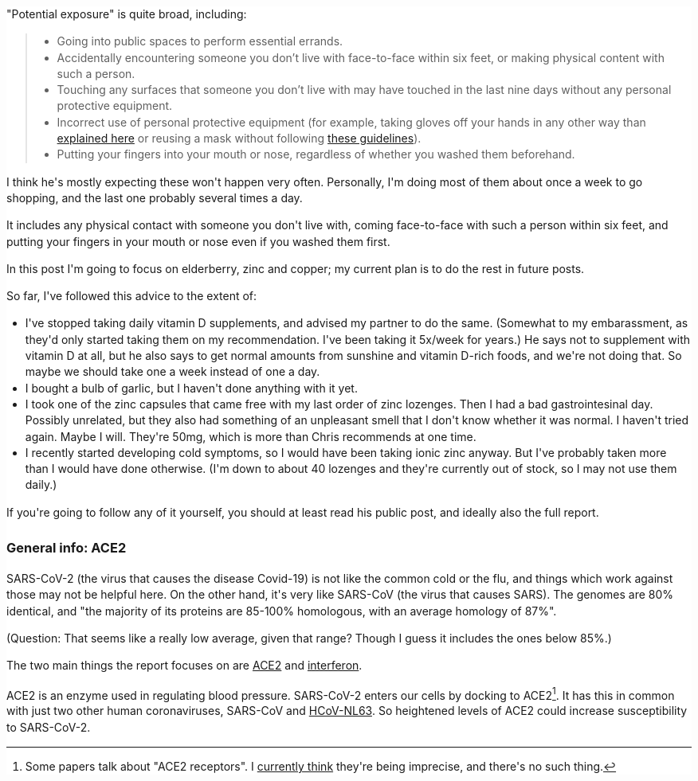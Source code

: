 "Potential exposure" is quite broad, including:

> * Going into public spaces to perform essential errands.
> * Accidentally encountering someone you don’t live with face-to-face within six feet, or making physical content with such a person.
> * Touching any surfaces that someone you don’t live with may have touched in the last nine days without any personal protective equipment.
> * Incorrect use of personal protective equipment (for example, taking gloves off your hands in any other way than [explained here](https://www.globus.co.uk/how-to-safely-remove-disposable-gloves) or reusing a mask without following [these guidelines](https://www.cdc.gov/niosh/topics/hcwcontrols/recommendedguidanceextuse.html#respreuse)).
> * Putting your fingers into your mouth or nose, regardless of whether you washed them beforehand.

I think he's mostly expecting these won't happen very often. Personally, I'm doing most of them about once a week to go shopping, and the last one probably several times a day.

It includes any physical contact with someone you don't live with, coming face-to-face with such a person within six feet, and putting your fingers in your mouth or nose even if you washed them first.

In this post I'm going to focus on elderberry, zinc and copper; my current plan is to do the rest in future posts.

So far, I've followed this advice to the extent of:

* I've stopped taking daily vitamin D supplements, and advised my partner to do the same. (Somewhat to my embarassment, as they'd only started taking them on my recommendation. I've been taking it 5x/week for years.) He says not to supplement with vitamin D at all, but he also says to get normal amounts from sunshine and vitamin D-rich foods, and we're not doing that. So maybe we should take one a week instead of one a day.
* I bought a bulb of garlic, but I haven't done anything with it yet.
* I took one of the zinc capsules that came free with my last order of zinc lozenges. Then I had a bad gastrointesinal day. Possibly unrelated, but they also had something of an unpleasant smell that I don't know whether it was normal. I haven't tried again. Maybe I will. They're 50mg, which is more than Chris recommends at one time.
* I recently started developing cold symptoms, so I would have been taking ionic zinc anyway. But I've probably taken more than I would have done otherwise. (I'm down to about 40 lozenges and they're currently out of stock, so I may not use them daily.)

If you're going to follow any of it yourself, you should at least read his public post, and ideally also the full report.

### General info: ACE2

SARS-CoV-2 (the virus that causes the disease Covid-19) is not like the common cold or the flu, and things which work against those may not be helpful here. On the other hand, it's very like SARS-CoV (the virus that causes SARS). The genomes are 80% identical, and "the majority of its proteins are 85-100% homologous, with an average homology of 87%".

(Question: That seems like a really low average, given that range? Though I guess it includes the ones below 85%.)

The two main things the report focuses on are [ACE2](https://en.wikipedia.org/wiki/Angiotensin-converting_enzyme_2) and [interferon](https://en.wikipedia.org/wiki/Interferon).

ACE2 is an enzyme used in regulating blood pressure. SARS-CoV-2 enters our cells by docking to ACE2[^ace2-receptor]. It has this in common with just two other human coronaviruses, SARS-CoV and [HCoV-NL63](https://en.wikipedia.org/wiki/Human_coronavirus_NL63). So heightened levels of ACE2 could increase susceptibility to SARS-CoV-2.


[^bullshit]: There are some things that kind of smell like bullshit to me. Most notably, I feel like at times, the report goes into a lot of detail on things that aren't super relevant, like the renin-angiotensin system that ACE2 plays a part in. As far as I've seen so far, the precise mechanics of that don't really matter. Meanwhile, a lot of the important claims are speculative - necessarily so, because things are moving too fast to have good evidence here, but speculative all the same. In combination, this can kind of feel like... "throw a lot of impeccably researched, uncontroversial and unimportant science at the reader; then try to sneak in the difficult bits under the radar"? I'm sure there's a term for this that I'm forgetting.
[^ace2-receptor]: Some papers talk about "ACE2 receptors". I [currently think](https://www.reddit.com/r/slatestarcodex/comments/fudhkp/vitamin_d_supplementation_to_prevent_acute/fmec3zp/?context=3) they're being imprecise, and there's no such thing.
[^cite-hamming]: Hamming, I. et al. Tissue distribution of ACE2 protein, the functional receptor for SARS coronavirus. A first step in understanding SARS pathogenesis. J. Pathol. 203, 631–637 (2004).
[^cite-xu]: Xu, H. et al. High expression of ACE2 receptor of 2019-nCoV on the epithelial cells of oral mucosa. Int. J. Oral Sci. 12, 8 (2020).
